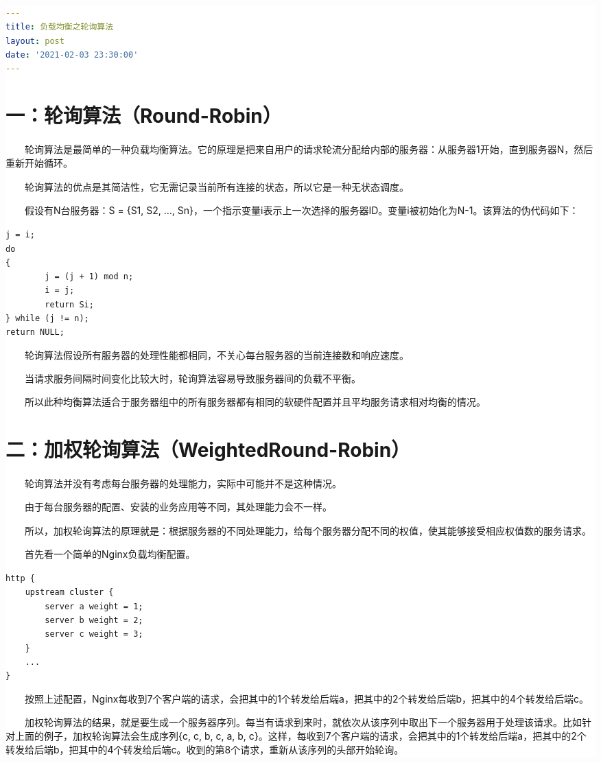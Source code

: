 ```yaml
---
title: 负载均衡之轮询算法
layout: post
date: '2021-02-03 23:30:00'
---
```


# 一：轮询算法（Round-Robin）
　　轮询算法是最简单的一种负载均衡算法。它的原理是把来自用户的请求轮流分配给内部的服务器：从服务器1开始，直到服务器N，然后重新开始循环。
	
　　轮询算法的优点是其简洁性，它无需记录当前所有连接的状态，所以它是一种无状态调度。
	
　　假设有N台服务器：S = {S1, S2, …, Sn}，一个指示变量i表示上一次选择的服务器ID。变量i被初始化为N-1。该算法的伪代码如下：
```
j = i;
do
{
		j = (j + 1) mod n;
		i = j;
		return Si;
} while (j != n);
return NULL;
```
　　轮询算法假设所有服务器的处理性能都相同，不关心每台服务器的当前连接数和响应速度。
	
　　当请求服务间隔时间变化比较大时，轮询算法容易导致服务器间的负载不平衡。
	
　　所以此种均衡算法适合于服务器组中的所有服务器都有相同的软硬件配置并且平均服务请求相对均衡的情况。

# 二：加权轮询算法（WeightedRound-Robin）
　　轮询算法并没有考虑每台服务器的处理能力，实际中可能并不是这种情况。
	
　　由于每台服务器的配置、安装的业务应用等不同，其处理能力会不一样。
	
　　所以，加权轮询算法的原理就是：根据服务器的不同处理能力，给每个服务器分配不同的权值，使其能够接受相应权值数的服务请求。
	
　　首先看一个简单的Nginx负载均衡配置。
```
http {
	upstream cluster {
		server a weight = 1;
		server b weight = 2;
		server c weight = 3;
	}
	...
}
```
　　按照上述配置，Nginx每收到7个客户端的请求，会把其中的1个转发给后端a，把其中的2个转发给后端b，把其中的4个转发给后端c。
	
　　加权轮询算法的结果，就是要生成一个服务器序列。每当有请求到来时，就依次从该序列中取出下一个服务器用于处理该请求。比如针对上面的例子，加权轮询算法会生成序列{c, c, b, c, a, b, c}。这样，每收到7个客户端的请求，会把其中的1个转发给后端a，把其中的2个转发给后端b，把其中的4个转发给后端c。收到的第8个请求，重新从该序列的头部开始轮询。

